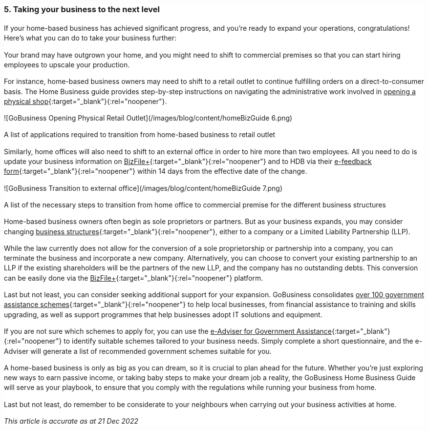 ### 5. Taking your business to the next level

If your home-based business has achieved significant progress, and you’re ready to expand your operations, congratulations! Here’s what you can do to take your business further:

Your brand may have outgrown your home, and you might need to shift to commercial premises so that you can start hiring employees to upscale your production.

For instance, home-based business owners may need to shift to a retail outlet to continue fulfilling orders on a direct-to-consumer basis. The Home Business guide provides step-by-step instructions on navigating the administrative work involved in [opening a physical shop](/home-based-businesses/take-your-biz-further/#opening_physical_shop/?src=gobiz_blog){:target="_blank"}{:rel="noopener"}.

![GoBusiness Opening Physical Retail Outlet](/images/blog/content/homeBizGuide 6.png)
<figcaption>A list of applications required to transition from home-based business to retail outlet</figcaption>

Similarly, home offices will also need to shift to an external office in order to hire more than two employees. All you need to do is update your business information on [BizFile+](https://www.bizfile.gov.sg/){:target="_blank"}{:rel="noopener"} and to HDB via their [e-feedback form](https://hdb.gov.sg/efeedback){:target="_blank"}{:rel="noopener"} within 14 days from the effective date of the change.

![GoBusiness Transition to external office](/images/blog/content/homeBizGuide 7.png)
<figcaption>A list of the necessary steps to transition from home office to commercial premise for the different business structures</figcaption>

Home-based business owners often begin as sole proprietors or partners. But as your business expands, you may consider changing [business structures](/start-a-business/choose-a-business-structure/?src=gobiz_blog){:target="_blank"}{:rel="noopener"}, either to a company or a Limited Liability Partnership (LLP).

While the law currently does not allow for the conversion of a sole proprietorship or partnership into a company, you can terminate the business and incorporate a new company. Alternatively, you can choose to convert your existing partnership to an LLP if the existing shareholders will be the partners of the new LLP, and the company has no outstanding debts. This conversion can be easily done via the [BizFile+](https://www.bizfile.gov.sg/){:target="_blank"}{:rel="noopener"} platform. 

Last but not least, you can consider seeking additional support for your expansion. GoBusiness consolidates [over 100 government assistance schemes](/gov-assist/?src=gobiz_blog){:target="_blank"}{:rel="noopener"} to help local businesses, from financial assistance to training and skills upgrading, as well as support programmes that help businesses adopt IT solutions and equipment.

If you are not sure which schemes to apply for, you can use the [e-Adviser for Government Assistance](https://eadviser.gobusiness.gov.sg/govassist?src=gobiz_blog){:target="_blank"}{:rel="noopener"} to identify suitable schemes tailored to your business needs. Simply complete a short questionnaire, and the e-Adviser will generate a list of recommended government schemes suitable for you.

A home-based business is only as big as you can dream, so it is crucial to plan ahead for the future. Whether you’re just exploring new ways to earn passive income, or taking baby steps to make your dream job a reality, the GoBusiness Home Business Guide will serve as your playbook, to ensure that you comply with the regulations while running your business from home.

Last but not least, do remember to be considerate to your neighbours when carrying out your business activities at home.


<em>This article is accurate as at 21 Dec 2022</em>

